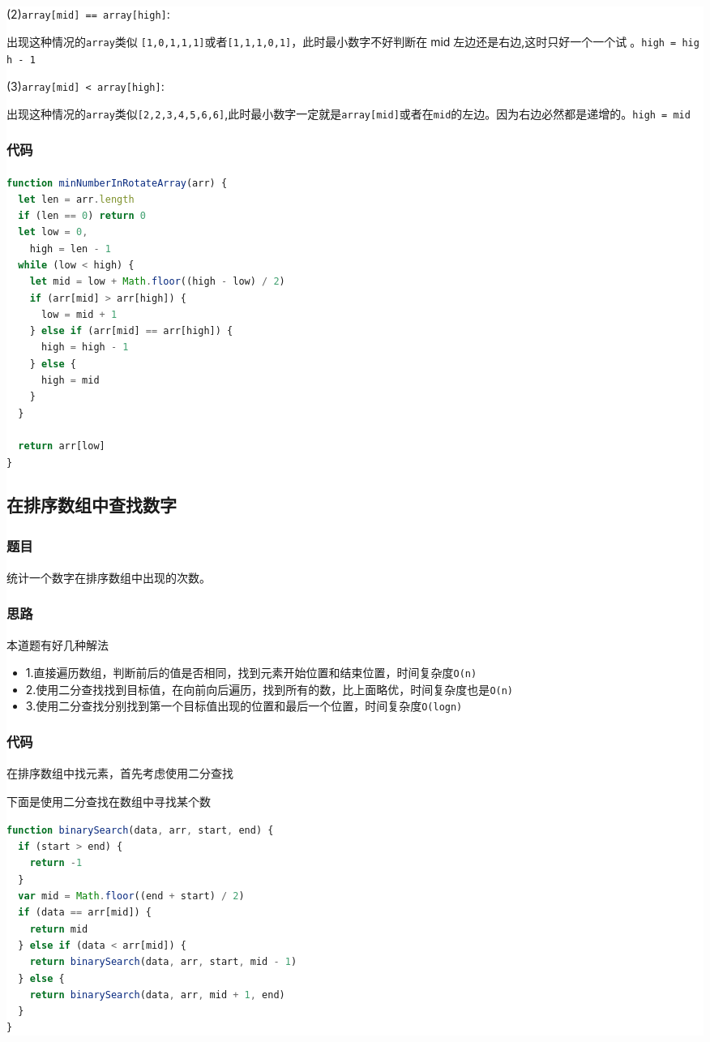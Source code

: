 (2)`array[mid] == array[high]`:

出现这种情况的`array`类似 `[1,0,1,1,1]`或者`[1,1,1,0,1]`，此时最小数字不好判断在 mid 左边还是右边,这时只好一个一个试 。`high = high - 1`

(3)`array[mid] < array[high]`:

出现这种情况的`array`类似`[2,2,3,4,5,6,6]`,此时最小数字一定就是`array[mid]`或者在`mid`的左边。因为右边必然都是递增的。`high = mid`

### 代码

```js
function minNumberInRotateArray(arr) {
  let len = arr.length
  if (len == 0) return 0
  let low = 0,
    high = len - 1
  while (low < high) {
    let mid = low + Math.floor((high - low) / 2)
    if (arr[mid] > arr[high]) {
      low = mid + 1
    } else if (arr[mid] == arr[high]) {
      high = high - 1
    } else {
      high = mid
    }
  }

  return arr[low]
}
```

## 在排序数组中查找数字

### 题目

统计一个数字在排序数组中出现的次数。

### 思路

本道题有好几种解法

- 1.直接遍历数组，判断前后的值是否相同，找到元素开始位置和结束位置，时间复杂度`O(n)`
- 2.使用二分查找找到目标值，在向前向后遍历，找到所有的数，比上面略优，时间复杂度也是`O(n)`
- 3.使用二分查找分别找到第一个目标值出现的位置和最后一个位置，时间复杂度`O(logn)`

### 代码

在排序数组中找元素，首先考虑使用二分查找

下面是使用二分查找在数组中寻找某个数

```js
function binarySearch(data, arr, start, end) {
  if (start > end) {
    return -1
  }
  var mid = Math.floor((end + start) / 2)
  if (data == arr[mid]) {
    return mid
  } else if (data < arr[mid]) {
    return binarySearch(data, arr, start, mid - 1)
  } else {
    return binarySearch(data, arr, mid + 1, end)
  }
}
```

